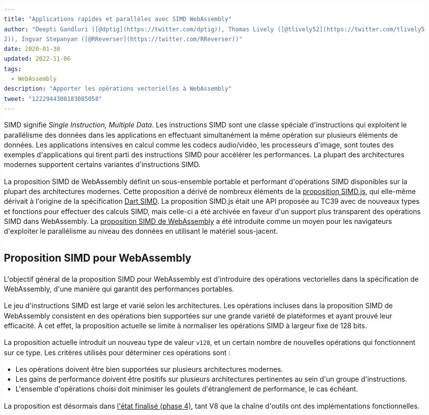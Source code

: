 ```yaml
---
title: "Applications rapides et parallèles avec SIMD WebAssembly"
author: "Deepti Gandluri ([@dptig](https://twitter.com/dptig)), Thomas Lively ([@tlively52](https://twitter.com/tlively52)), Ingvar Stepanyan ([@RReverser](https://twitter.com/RReverser))"
date: 2020-01-30
updated: 2022-11-06
tags: 
  - WebAssembly
description: "Apporter les opérations vectorielles à WebAssembly"
tweet: "1222944308183085058"
---
```

SIMD signifie _Single Instruction, Multiple Data_. Les instructions SIMD sont une classe spéciale d'instructions qui exploitent le parallélisme des données dans les applications en effectuant simultanément la même opération sur plusieurs éléments de données. Les applications intensives en calcul comme les codecs audio/vidéo, les processeurs d'image, sont toutes des exemples d'applications qui tirent parti des instructions SIMD pour accélérer les performances. La plupart des architectures modernes supportent certains variantes d'instructions SIMD.


La proposition SIMD de WebAssembly définit un sous-ensemble portable et performant d'opérations SIMD disponibles sur la plupart des architectures modernes. Cette proposition a dérivé de nombreux éléments de la [proposition SIMD.js](https://github.com/tc39/ecmascript_simd), qui elle-même dérivait à l'origine de la spécification [Dart SIMD](https://www.researchgate.net/publication/261959129_A_SIMD_programming_model_for_dart_javascriptand_other_dynamically_typed_scripting_languages). La proposition SIMD.js était une API proposée au TC39 avec de nouveaux types et fonctions pour effectuer des calculs SIMD, mais celle-ci a été archivée en faveur d'un support plus transparent des opérations SIMD dans WebAssembly. La [proposition SIMD de WebAssembly](https://github.com/WebAssembly/simd) a été introduite comme un moyen pour les navigateurs d'exploiter le parallélisme au niveau des données en utilisant le matériel sous-jacent.

## Proposition SIMD pour WebAssembly

L'objectif général de la proposition SIMD pour WebAssembly est d'introduire des opérations vectorielles dans la spécification de WebAssembly, d'une manière qui garantit des performances portables.

Le jeu d'instructions SIMD est large et varié selon les architectures. Les opérations incluses dans la proposition SIMD de WebAssembly consistent en des opérations bien supportées sur une grande variété de plateformes et ayant prouvé leur efficacité. À cet effet, la proposition actuelle se limite à normaliser les opérations SIMD à largeur fixe de 128 bits.

La proposition actuelle introduit un nouveau type de valeur `v128`, et un certain nombre de nouvelles opérations qui fonctionnent sur ce type. Les critères utilisés pour déterminer ces opérations sont :

- Les opérations doivent être bien supportées sur plusieurs architectures modernes.
- Les gains de performance doivent être positifs sur plusieurs architectures pertinentes au sein d'un groupe d'instructions.
- L'ensemble d'opérations choisi doit minimiser les goulets d'étranglement de performance, le cas échéant.

La proposition est désormais dans [l'état finalisé (phase 4)](https://github.com/WebAssembly/simd/issues/480), tant V8 que la chaîne d'outils ont des implémentations fonctionnelles.
